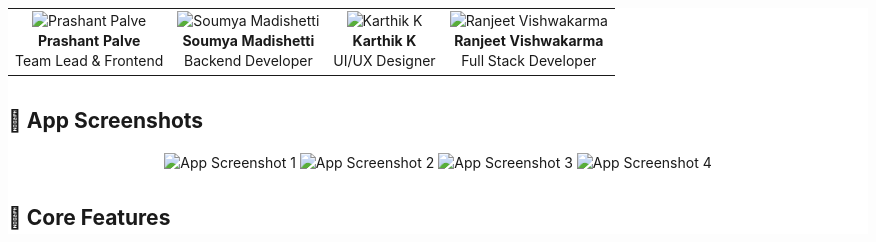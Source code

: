 <table>
<tr>
<td align="center">
<img src="https://github.com/prashant.png" width="100px;" alt="Prashant Palve"/>
<br />
<b>Prashant Palve</b>
<br />
Team Lead & Frontend
</td>
<td align="center">
<img src="https://github.com/soumya.png" width="100px;" alt="Soumya Madishetti"/>
<br />
<b>Soumya Madishetti</b>
<br />
Backend Developer
</td>
<td align="center">
<img src="https://github.com/karthik.png" width="100px;" alt="Karthik K"/>
<br />
<b>Karthik K</b>
<br />
UI/UX Designer
</td>
<td align="center">
<img src="https://github.com/ranjeet.png" width="100px;" alt="Ranjeet Vishwakarma"/>
<br />
<b>Ranjeet Vishwakarma</b>
<br />
Full Stack Developer
</td>
</tr>
</table>

</div>

## 📱 App Screenshots

<div align="center">
<img src="https://your-app-screenshot1.png" alt="App Screenshot 1" width="200px"/>
<img src="https://your-app-screenshot2.png" alt="App Screenshot 2" width="200px"/>
<img src="https://your-app-screenshot3.png" alt="App Screenshot 3" width="200px"/>
<img src="https://your-app-screenshot4.png" alt="App Screenshot 4" width="200px"/>
</div>

## 🎯 Core Features
